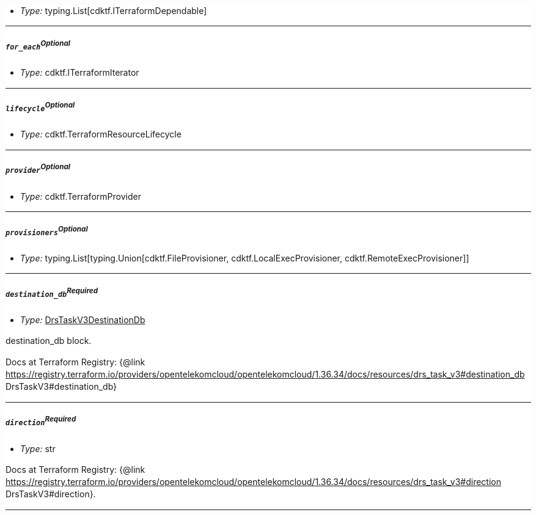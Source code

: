 - *Type:* typing.List[cdktf.ITerraformDependable]

---

##### `for_each`<sup>Optional</sup> <a name="for_each" id="@cdktf/provider-opentelekomcloud.drsTaskV3.DrsTaskV3.Initializer.parameter.forEach"></a>

- *Type:* cdktf.ITerraformIterator

---

##### `lifecycle`<sup>Optional</sup> <a name="lifecycle" id="@cdktf/provider-opentelekomcloud.drsTaskV3.DrsTaskV3.Initializer.parameter.lifecycle"></a>

- *Type:* cdktf.TerraformResourceLifecycle

---

##### `provider`<sup>Optional</sup> <a name="provider" id="@cdktf/provider-opentelekomcloud.drsTaskV3.DrsTaskV3.Initializer.parameter.provider"></a>

- *Type:* cdktf.TerraformProvider

---

##### `provisioners`<sup>Optional</sup> <a name="provisioners" id="@cdktf/provider-opentelekomcloud.drsTaskV3.DrsTaskV3.Initializer.parameter.provisioners"></a>

- *Type:* typing.List[typing.Union[cdktf.FileProvisioner, cdktf.LocalExecProvisioner, cdktf.RemoteExecProvisioner]]

---

##### `destination_db`<sup>Required</sup> <a name="destination_db" id="@cdktf/provider-opentelekomcloud.drsTaskV3.DrsTaskV3.Initializer.parameter.destinationDb"></a>

- *Type:* <a href="#@cdktf/provider-opentelekomcloud.drsTaskV3.DrsTaskV3DestinationDb">DrsTaskV3DestinationDb</a>

destination_db block.

Docs at Terraform Registry: {@link https://registry.terraform.io/providers/opentelekomcloud/opentelekomcloud/1.36.34/docs/resources/drs_task_v3#destination_db DrsTaskV3#destination_db}

---

##### `direction`<sup>Required</sup> <a name="direction" id="@cdktf/provider-opentelekomcloud.drsTaskV3.DrsTaskV3.Initializer.parameter.direction"></a>

- *Type:* str

Docs at Terraform Registry: {@link https://registry.terraform.io/providers/opentelekomcloud/opentelekomcloud/1.36.34/docs/resources/drs_task_v3#direction DrsTaskV3#direction}.

---